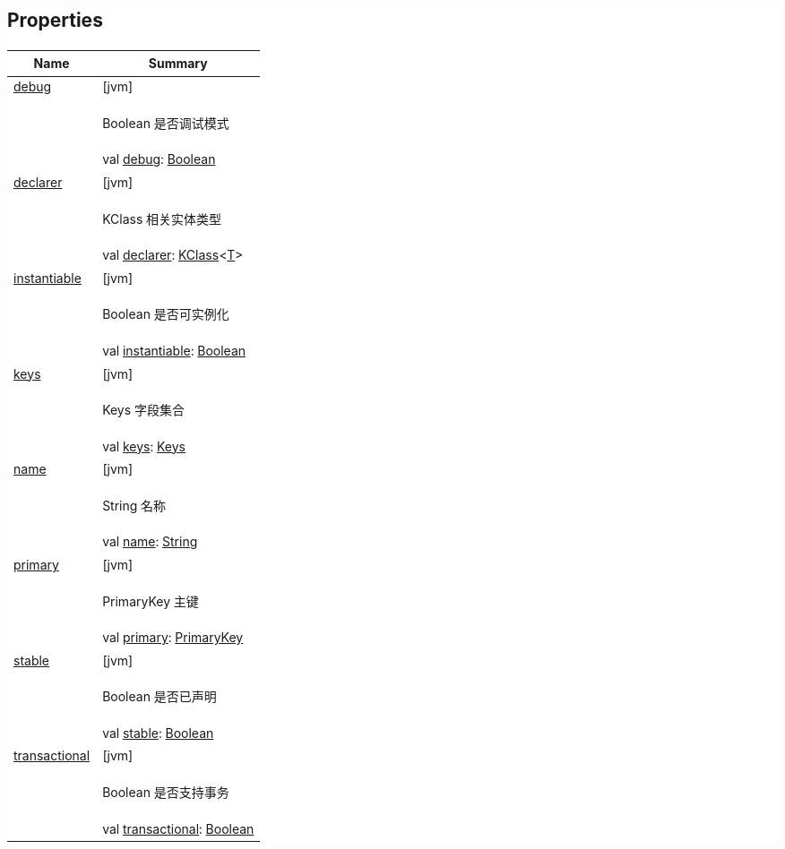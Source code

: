 
## Properties  
  
|  Name|  Summary| 
|---|---|
| [debug](index.md#tech.whence.echo.dal.schema/Schema/debug/#/PointingToDeclaration/)|  [jvm] <br><br>Boolean 是否调试模式<br><br>val [debug](index.md#tech.whence.echo.dal.schema/Schema/debug/#/PointingToDeclaration/): [Boolean](https://kotlinlang.org/api/latest/jvm/stdlib/kotlin/-boolean/index.html)   <br>
| [declarer](index.md#tech.whence.echo.dal.schema/Schema/declarer/#/PointingToDeclaration/)|  [jvm] <br><br>KClass<T> 相关实体类型<br><br>val [declarer](index.md#tech.whence.echo.dal.schema/Schema/declarer/#/PointingToDeclaration/): [KClass](https://kotlinlang.org/api/latest/jvm/stdlib/kotlin.reflect/-k-class/index.html)<[T](index.md)>   <br>
| [instantiable](index.md#tech.whence.echo.dal.schema/Schema/instantiable/#/PointingToDeclaration/)|  [jvm] <br><br>Boolean 是否可实例化<br><br>val [instantiable](index.md#tech.whence.echo.dal.schema/Schema/instantiable/#/PointingToDeclaration/): [Boolean](https://kotlinlang.org/api/latest/jvm/stdlib/kotlin/-boolean/index.html)   <br>
| [keys](index.md#tech.whence.echo.dal.schema/Schema/keys/#/PointingToDeclaration/)|  [jvm] <br><br>Keys 字段集合<br><br>val [keys](index.md#tech.whence.echo.dal.schema/Schema/keys/#/PointingToDeclaration/): [Keys](../../tech.whence.echo.dal.schema.key/-keys/index.md)   <br>
| [name](index.md#tech.whence.echo.dal.schema/Schema/name/#/PointingToDeclaration/)|  [jvm] <br><br>String 名称<br><br>val [name](index.md#tech.whence.echo.dal.schema/Schema/name/#/PointingToDeclaration/): [String](https://kotlinlang.org/api/latest/jvm/stdlib/kotlin/-string/index.html)   <br>
| [primary](index.md#tech.whence.echo.dal.schema/Schema/primary/#/PointingToDeclaration/)|  [jvm] <br><br>PrimaryKey 主键<br><br>val [primary](index.md#tech.whence.echo.dal.schema/Schema/primary/#/PointingToDeclaration/): [PrimaryKey](../../tech.whence.echo.dal.schema.key/-primary-key/index.md)   <br>
| [stable](index.md#tech.whence.echo.dal.schema/Schema/stable/#/PointingToDeclaration/)|  [jvm] <br><br>Boolean 是否已声明<br><br>val [stable](index.md#tech.whence.echo.dal.schema/Schema/stable/#/PointingToDeclaration/): [Boolean](https://kotlinlang.org/api/latest/jvm/stdlib/kotlin/-boolean/index.html)   <br>
| [transactional](index.md#tech.whence.echo.dal.schema/Schema/transactional/#/PointingToDeclaration/)|  [jvm] <br><br>Boolean 是否支持事务<br><br>val [transactional](index.md#tech.whence.echo.dal.schema/Schema/transactional/#/PointingToDeclaration/): [Boolean](https://kotlinlang.org/api/latest/jvm/stdlib/kotlin/-boolean/index.html)   <br>

